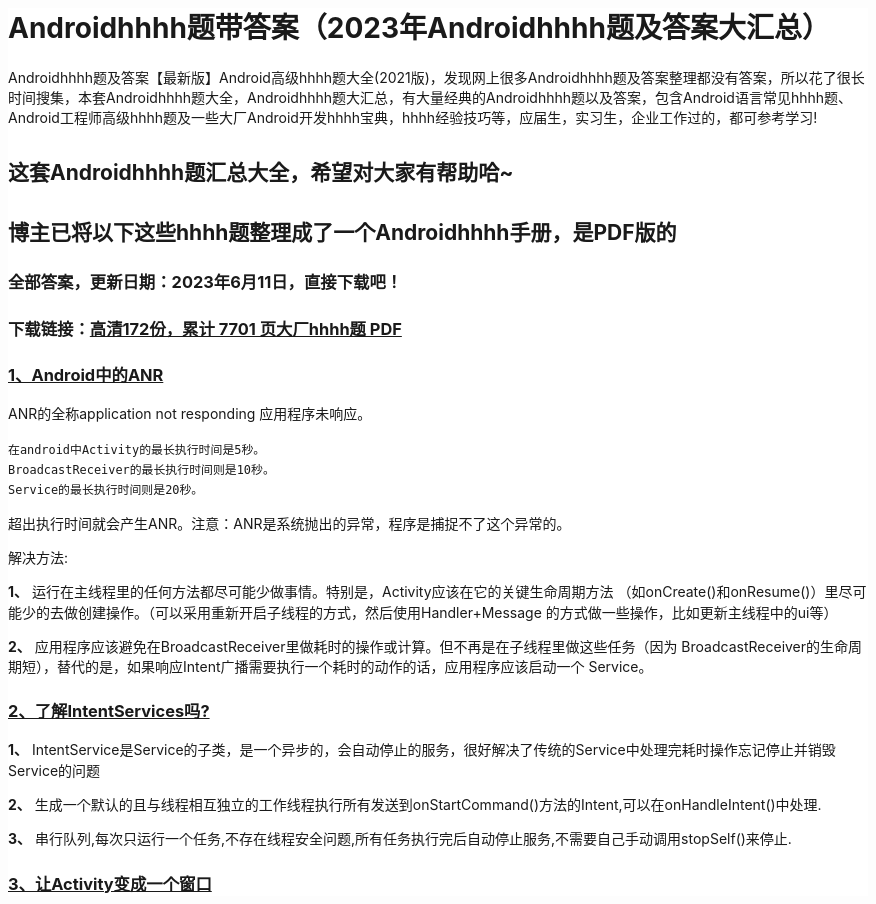 # Androidhhhh题带答案（2023年Androidhhhh题及答案大汇总）

Androidhhhh题及答案【最新版】Android高级hhhh题大全(2021版)，发现网上很多Androidhhhh题及答案整理都没有答案，所以花了很长时间搜集，本套Androidhhhh题大全，Androidhhhh题大汇总，有大量经典的Androidhhhh题以及答案，包含Android语言常见hhhh题、Android工程师高级hhhh题及一些大厂Android开发hhhh宝典，hhhh经验技巧等，应届生，实习生，企业工作过的，都可参考学习!

## 这套Androidhhhh题汇总大全，希望对大家有帮助哈~ 

## 博主已将以下这些hhhh题整理成了一个Androidhhhh手册，是PDF版的


### 全部答案，更新日期：2023年6月11日，直接下载吧！
### 下载链接：[高清172份，累计 7701 页大厂hhhh题  PDF](https://gitee.com/souyunku/DevBooks/blob/master/docs/index.md)


### [1、Android中的ANR](https://gitee.com/souyunku/NewDevBooks/blob/master/docs/Android/Androidhhhh题带答案（2021年Androidhhhh题及答案大汇总）.md#1android中的anr)  


ANR的全称application not responding 应用程序未响应。

```
在android中Activity的最长执行时间是5秒。
BroadcastReceiver的最长执行时间则是10秒。
Service的最长执行时间则是20秒。
```

超出执行时间就会产生ANR。注意：ANR是系统抛出的异常，程序是捕捉不了这个异常的。

解决方法:

**1、** 运行在主线程里的任何方法都尽可能少做事情。特别是，Activity应该在它的关键生命周期方法 （如onCreate()和onResume()）里尽可能少的去做创建操作。（可以采用重新开启子线程的方式，然后使用Handler+Message 的方式做一些操作，比如更新主线程中的ui等）

**2、** 应用程序应该避免在BroadcastReceiver里做耗时的操作或计算。但不再是在子线程里做这些任务（因为 BroadcastReceiver的生命周期短），替代的是，如果响应Intent广播需要执行一个耗时的动作的话，应用程序应该启动一个 Service。


### [2、了解IntentServices吗?](https://gitee.com/souyunku/NewDevBooks/blob/master/docs/Android/Androidhhhh题带答案（2021年Androidhhhh题及答案大汇总）.md#2了解intentservices吗)  


**1、** IntentService是Service的子类，是一个异步的，会自动停止的服务，很好解决了传统的Service中处理完耗时操作忘记停止并销毁Service的问题

**2、** 生成一个默认的且与线程相互独立的工作线程执行所有发送到onStartCommand()方法的Intent,可以在onHandleIntent()中处理.

**3、** 串行队列,每次只运行一个任务,不存在线程安全问题,所有任务执行完后自动停止服务,不需要自己手动调用stopSelf()来停止.


### [3、让Activity变成一个窗口](https://gitee.com/souyunku/NewDevBooks/blob/master/docs/Android/Androidhhhh题带答案（2021年Androidhhhh题及答案大汇总）.md#3让activity变成一个窗口)  
